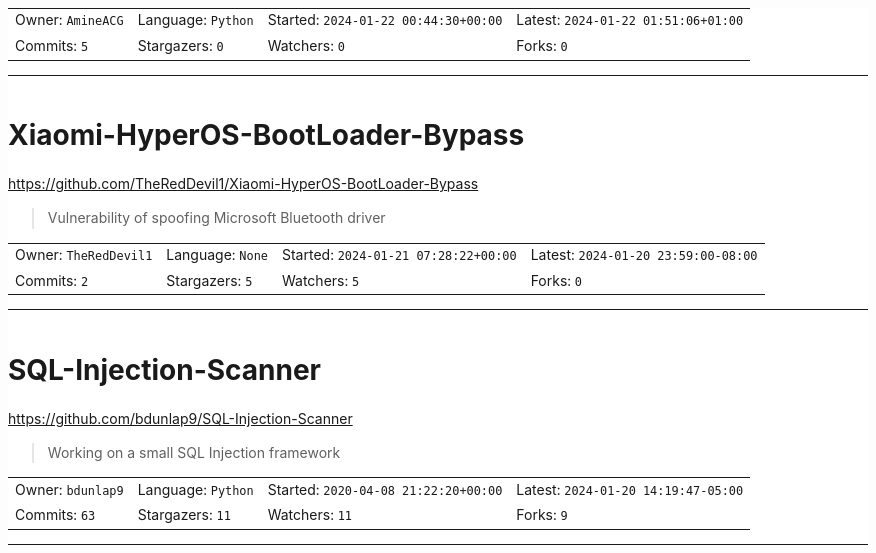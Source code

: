 <table><tr>
<tr><td>Owner: <code>AmineACG</code></td>
    <td>Language: <code>Python</code></td>
    <td>Started: <code>2024-01-22 00:44:30+00:00</code></td>
    <td>Latest: <code>2024-01-22 01:51:06+01:00</code></td></tr>
<tr><td>Commits: <code>5</code></td>
    <td>Stargazers: <code>0</code></td>
    <td>Watchers: <code>0</code></td>
    <td>Forks: <code>0</code></td></tr>
</table>

---

# Xiaomi-HyperOS-BootLoader-Bypass

https://github.com/TheRedDevil1/Xiaomi-HyperOS-BootLoader-Bypass
<blockquote>
Vulnerability of spoofing Microsoft Bluetooth driver 
</blockquote>

<table><tr>
<tr><td>Owner: <code>TheRedDevil1</code></td>
    <td>Language: <code>None</code></td>
    <td>Started: <code>2024-01-21 07:28:22+00:00</code></td>
    <td>Latest: <code>2024-01-20 23:59:00-08:00</code></td></tr>
<tr><td>Commits: <code>2</code></td>
    <td>Stargazers: <code>5</code></td>
    <td>Watchers: <code>5</code></td>
    <td>Forks: <code>0</code></td></tr>
</table>

---

# SQL-Injection-Scanner

https://github.com/bdunlap9/SQL-Injection-Scanner
<blockquote>
Working on a small SQL Injection framework
</blockquote>

<table><tr>
<tr><td>Owner: <code>bdunlap9</code></td>
    <td>Language: <code>Python</code></td>
    <td>Started: <code>2020-04-08 21:22:20+00:00</code></td>
    <td>Latest: <code>2024-01-20 14:19:47-05:00</code></td></tr>
<tr><td>Commits: <code>63</code></td>
    <td>Stargazers: <code>11</code></td>
    <td>Watchers: <code>11</code></td>
    <td>Forks: <code>9</code></td></tr>
</table>

---